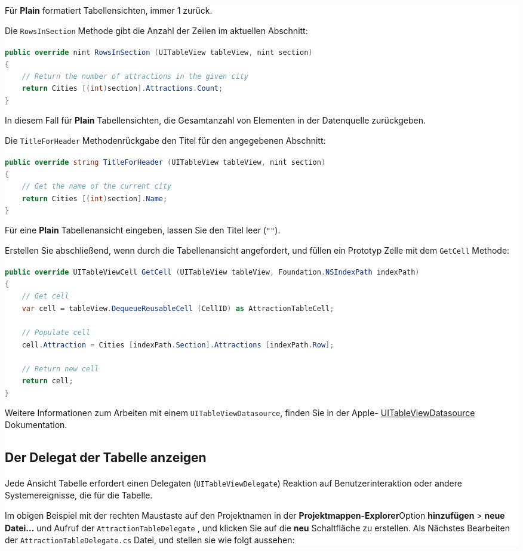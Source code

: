 Für **Plain** formatiert Tabellensichten, immer 1 zurück.

Die `RowsInSection` Methode gibt die Anzahl der Zeilen im aktuellen Abschnitt:

```csharp
public override nint RowsInSection (UITableView tableView, nint section)
{
    // Return the number of attractions in the given city
    return Cities [(int)section].Attractions.Count;
}
```

In diesem Fall für **Plain** Tabellensichten, die Gesamtanzahl von Elementen in der Datenquelle zurückgeben.

Die `TitleForHeader` Methodenrückgabe den Titel für den angegebenen Abschnitt:

```csharp
public override string TitleForHeader (UITableView tableView, nint section)
{
    // Get the name of the current city
    return Cities [(int)section].Name;
}
```

Für eine **Plain** Tabellenansicht eingeben, lassen Sie den Titel leer (`""`).

Erstellen Sie abschließend, wenn durch die Tabellenansicht angefordert, und füllen ein Prototyp Zelle mit dem `GetCell` Methode: 

```csharp
public override UITableViewCell GetCell (UITableView tableView, Foundation.NSIndexPath indexPath)
{
    // Get cell
    var cell = tableView.DequeueReusableCell (CellID) as AttractionTableCell;

    // Populate cell
    cell.Attraction = Cities [indexPath.Section].Attractions [indexPath.Row];

    // Return new cell
    return cell;
}
```

Weitere Informationen zum Arbeiten mit einem `UITableViewDatasource`, finden Sie in der Apple- [UITableViewDatasource](https://developer.apple.com/library/prerelease/tvos/documentation/UIKit/Reference/UITableViewDataSource_Protocol/index.html#//apple_ref/doc/uid/TP40006941) Dokumentation.

<a name="The-Table-View-Delegate" />

## <a name="the-table-view-delegate"></a>Der Delegat der Tabelle anzeigen

Jede Ansicht Tabelle erfordert einen Delegaten (`UITableViewDelegate`) Reaktion auf Benutzerinteraktion oder andere Systemereignisse, die für die Tabelle.

Im obigen Beispiel mit der rechten Maustaste auf den Projektnamen in der **Projektmappen-Explorer**Option **hinzufügen** > **neue Datei...**  und Aufruf der `AttractionTableDelegate` , und klicken Sie auf die **neu** Schaltfläche zu erstellen. Als Nächstes Bearbeiten der `AttractionTableDelegate.cs` Datei, und stellen sie wie folgt aussehen:
